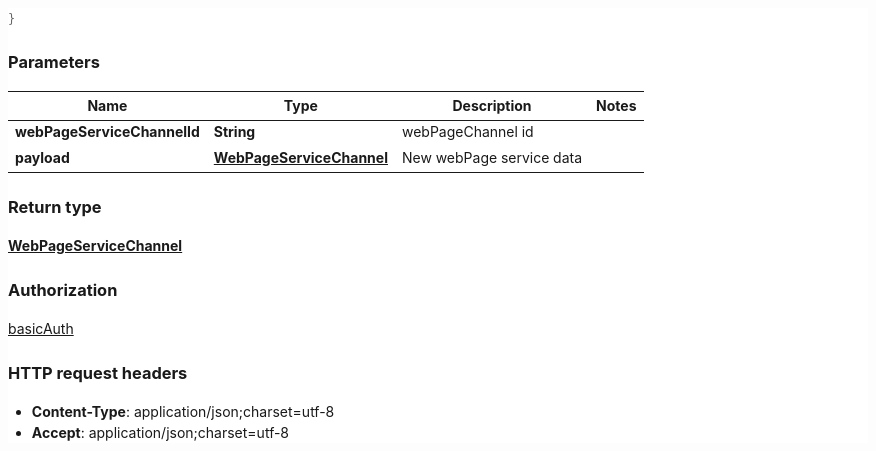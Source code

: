 ```java
}
```

### Parameters

Name | Type | Description  | Notes
------------- | ------------- | ------------- | -------------
 **webPageServiceChannelId** | **String**| webPageChannel id |
 **payload** | [**WebPageServiceChannel**](WebPageServiceChannel.md)| New webPage service data |

### Return type

[**WebPageServiceChannel**](WebPageServiceChannel.md)

### Authorization

[basicAuth](../README.md#basicAuth)

### HTTP request headers

 - **Content-Type**: application/json;charset=utf-8
 - **Accept**: application/json;charset=utf-8


